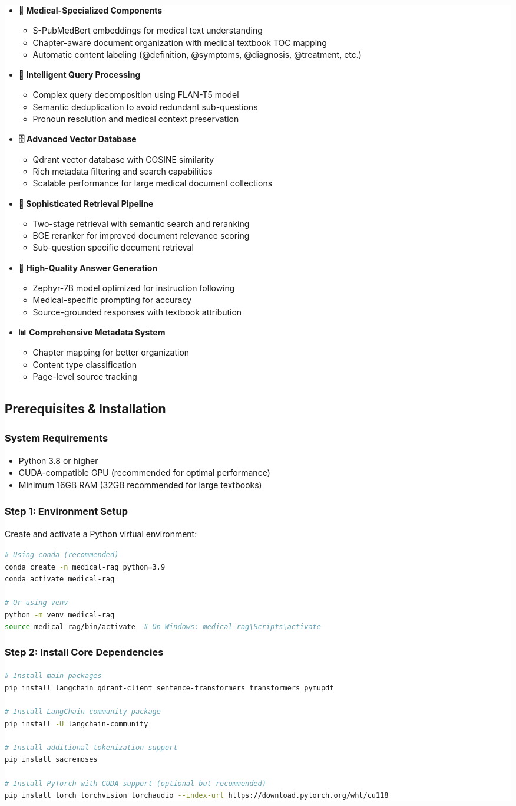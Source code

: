 - **🏥 Medical-Specialized Components**
  - S-PubMedBert embeddings for medical text understanding
  - Chapter-aware document organization with medical textbook TOC mapping
  - Automatic content labeling (@definition, @symptoms, @diagnosis, @treatment, etc.)

- **🧠 Intelligent Query Processing**
  - Complex query decomposition using FLAN-T5 model
  - Semantic deduplication to avoid redundant sub-questions
  - Pronoun resolution and medical context preservation

- **🗄️ Advanced Vector Database**
  - Qdrant vector database with COSINE similarity
  - Rich metadata filtering and search capabilities
  - Scalable performance for large medical document collections

- **🎯 Sophisticated Retrieval Pipeline**
  - Two-stage retrieval with semantic search and reranking
  - BGE reranker for improved document relevance scoring
  - Sub-question specific document retrieval

- **🤖 High-Quality Answer Generation**
  - Zephyr-7B model optimized for instruction following
  - Medical-specific prompting for accuracy
  - Source-grounded responses with textbook attribution

- **📊 Comprehensive Metadata System**
  - Chapter mapping for better organization
  - Content type classification
  - Page-level source tracking

## Prerequisites & Installation

### System Requirements
- Python 3.8 or higher
- CUDA-compatible GPU (recommended for optimal performance)
- Minimum 16GB RAM (32GB recommended for large textbooks)

### Step 1: Environment Setup

Create and activate a Python virtual environment:

```bash
# Using conda (recommended)
conda create -n medical-rag python=3.9
conda activate medical-rag

# Or using venv
python -m venv medical-rag
source medical-rag/bin/activate  # On Windows: medical-rag\Scripts\activate
```

### Step 2: Install Core Dependencies

```bash
# Install main packages
pip install langchain qdrant-client sentence-transformers transformers pymupdf

# Install LangChain community package
pip install -U langchain-community

# Install additional tokenization support
pip install sacremoses

# Install PyTorch with CUDA support (optional but recommended)
pip install torch torchvision torchaudio --index-url https://download.pytorch.org/whl/cu118
```
